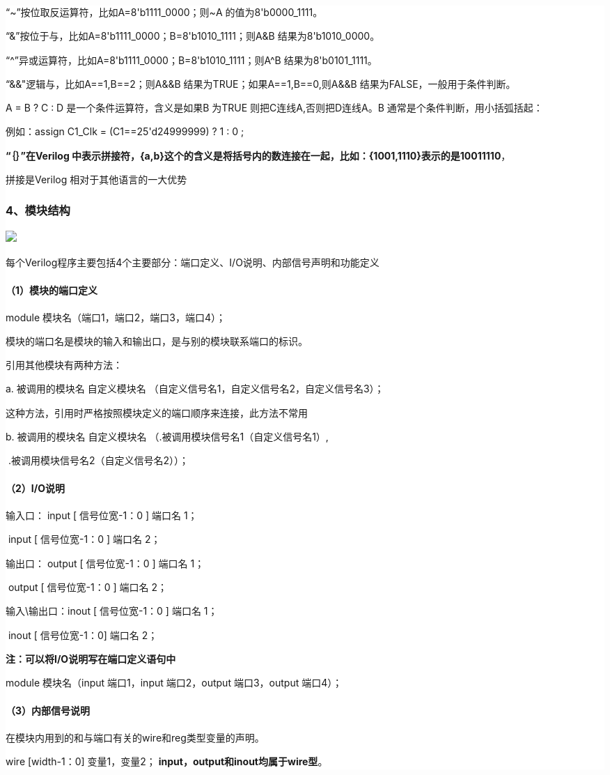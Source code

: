 “~”按位取反运算符，比如A=8'b1111_0000；则~A 的值为8'b0000_1111。

“&”按位于与，比如A=8'b1111_0000；B=8'b1010_1111；则A&B 结果为8'b1010_0000。

“^”异或运算符，比如A=8'b1111_0000；B=8'b1010_1111；则A^B 结果为8'b0101_1111。

“&&"逻辑与，比如A\==1,B\==2；则A&&B 结果为TRUE；如果A\==1,B==0,则A&&B 结果为FALSE，一般用于条件判断。

A = B ? C : D 是一个条件运算符，含义是如果B 为TRUE 则把C连线A,否则把D连线A。B 通常是个条件判断，用小括弧括起：

例如：assign C1_Clk = (C1==25'd24999999) ? 1 : 0 ;

**“｛｝”在Verilog 中表示拼接符，{a,b}这个的含义是将括号内的数连接在一起，比如：{1001,1110}表示的是10011110**，

拼接是Verilog 相对于其他语言的一大优势



### 4、模块结构

![](D:/typora%E5%9B%BE%E7%89%87%E6%80%BB/verilog%E6%A8%A1%E5%9D%97%E7%BB%93%E6%9E%84%E5%9B%BE.png)

每个Verilog程序主要包括4个主要部分：端口定义、I/O说明、内部信号声明和功能定义

#### **（1）模块的端口定义**

module 模块名（端口1，端口2，端口3，端口4）；

模块的端口名是模块的输入和输出口，是与别的模块联系端口的标识。

引用其他模块有两种方法：

a.   被调用的模块名 自定义模块名 （自定义信号名1，自定义信号名2，自定义信号名3）；

这种方法，引用时严格按照模块定义的端口顺序来连接，此方法不常用

b.  被调用的模块名 自定义模块名 （.被调用模块信号名1（自定义信号名1）, 

​                                                      .被调用模块信号名2（自定义信号名2））；

#### **（2）I/O说明**

输入口： input [ 信号位宽-1：0 ] 端口名 1；

​               input [ 信号位宽-1：0 ] 端口名 2；

输出口： output [ 信号位宽-1：0 ] 端口名 1；

​               output [ 信号位宽-1：0 ] 端口名 2；

输入\输出口：inout [ 信号位宽-1：0 ] 端口名 1；

​                      inout [ 信号位宽-1：0] 端口名 2；

**注：可以将I/O说明写在端口定义语句中**

module 模块名（input 端口1，input 端口2，output 端口3，output 端口4）；

#### **（3）内部信号说明**

在模块内用到的和与端口有关的wire和reg类型变量的声明。

wire [width-1：0]  变量1，变量2；     **input，output和inout均属于wire型**。
